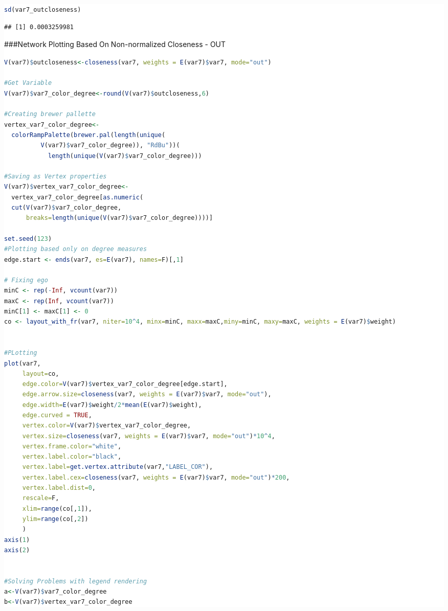 ```r
sd(var7_outcloseness)
```

```
## [1] 0.0003259981
```


###Network Plotting Based On Non-normalized Closeness - OUT

```r
V(var7)$outcloseness<-closeness(var7, weights = E(var7)$var7, mode="out")

#Get Variable
V(var7)$var7_color_degree<-round(V(var7)$outcloseness,6)

#Creating brewer pallette
vertex_var7_color_degree<-
  colorRampPalette(brewer.pal(length(unique(
          V(var7)$var7_color_degree)), "RdBu"))(
            length(unique(V(var7)$var7_color_degree)))

#Saving as Vertex properties 
V(var7)$vertex_var7_color_degree<-
  vertex_var7_color_degree[as.numeric(
  cut(V(var7)$var7_color_degree,
      breaks=length(unique(V(var7)$var7_color_degree))))]

set.seed(123)
#Plotting based only on degree measures 
edge.start <- ends(var7, es=E(var7), names=F)[,1]

# Fixing ego
minC <- rep(-Inf, vcount(var7))
maxC <- rep(Inf, vcount(var7))
minC[1] <- maxC[1] <- 0
co <- layout_with_fr(var7, niter=10^4, minx=minC, maxx=maxC,miny=minC, maxy=maxC, weights = E(var7)$weight)


#PLotting
plot(var7, 
     layout=co,
     edge.color=V(var7)$vertex_var7_color_degree[edge.start],
     edge.arrow.size=closeness(var7, weights = E(var7)$var7, mode="out"),
     edge.width=E(var7)$weight/2*mean(E(var7)$weight),
     edge.curved = TRUE,
     vertex.color=V(var7)$vertex_var7_color_degree,
     vertex.size=closeness(var7, weights = E(var7)$var7, mode="out")*10^4,
     vertex.frame.color="white",
     vertex.label.color="black",
     vertex.label=get.vertex.attribute(var7,"LABEL_COR"),
     vertex.label.cex=closeness(var7, weights = E(var7)$var7, mode="out")*200,
     vertex.label.dist=0,
     rescale=F,
     xlim=range(co[,1]), 
     ylim=range(co[,2])
     )
axis(1)
axis(2)


#Solving Problems with legend rendering 
a<-V(var7)$var7_color_degree
b<-V(var7)$vertex_var7_color_degree
```